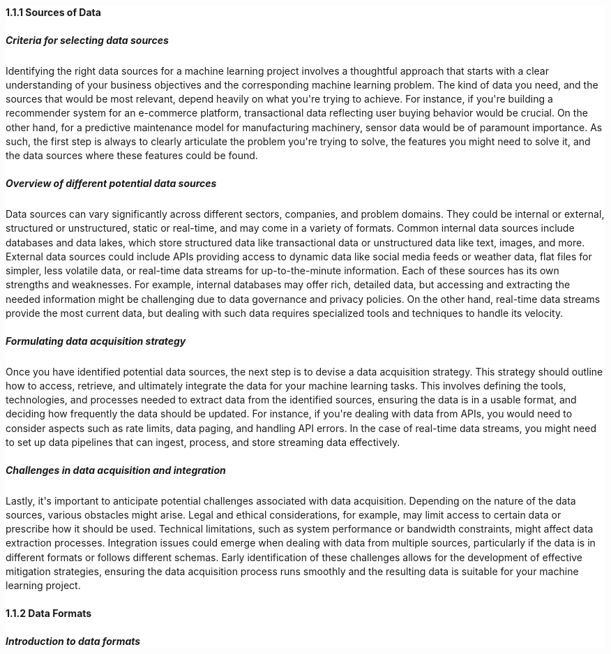 #### 1.1.1 Sources of Data

##### Criteria for selecting data sources

Identifying the right data sources for a machine learning project involves a thoughtful approach that starts with a clear understanding of your business objectives and the corresponding machine learning problem. The kind of data you need, and the sources that would be most relevant, depend heavily on what you're trying to achieve. For instance, if you're building a recommender system for an e-commerce platform, transactional data reflecting user buying behavior would be crucial. On the other hand, for a predictive maintenance model for manufacturing machinery, sensor data would be of paramount importance. As such, the first step is always to clearly articulate the problem you're trying to solve, the features you might need to solve it, and the data sources where these features could be found.

##### Overview of different potential data sources

Data sources can vary significantly across different sectors, companies, and problem domains. They could be internal or external, structured or unstructured, static or real-time, and may come in a variety of formats. Common internal data sources include databases and data lakes, which store structured data like transactional data or unstructured data like text, images, and more. External data sources could include APIs providing access to dynamic data like social media feeds or weather data, flat files for simpler, less volatile data, or real-time data streams for up-to-the-minute information. Each of these sources has its own strengths and weaknesses. For example, internal databases may offer rich, detailed data, but accessing and extracting the needed information might be challenging due to data governance and privacy policies. On the other hand, real-time data streams provide the most current data, but dealing with such data requires specialized tools and techniques to handle its velocity.

##### Formulating data acquisition strategy

Once you have identified potential data sources, the next step is to devise a data acquisition strategy. This strategy should outline how to access, retrieve, and ultimately integrate the data for your machine learning tasks. This involves defining the tools, technologies, and processes needed to extract data from the identified sources, ensuring the data is in a usable format, and deciding how frequently the data should be updated. For instance, if you're dealing with data from APIs, you would need to consider aspects such as rate limits, data paging, and handling API errors. In the case of real-time data streams, you might need to set up data pipelines that can ingest, process, and store streaming data effectively.

##### Challenges in data acquisition and integration

Lastly, it's important to anticipate potential challenges associated with data acquisition. Depending on the nature of the data sources, various obstacles might arise. Legal and ethical considerations, for example, may limit access to certain data or prescribe how it should be used. Technical limitations, such as system performance or bandwidth constraints, might affect data extraction processes. Integration issues could emerge when dealing with data from multiple sources, particularly if the data is in different formats or follows different schemas. Early identification of these challenges allows for the development of effective mitigation strategies, ensuring the data acquisition process runs smoothly and the resulting data is suitable for your machine learning project.

#### 1.1.2 Data Formats

##### Introduction to data formats
